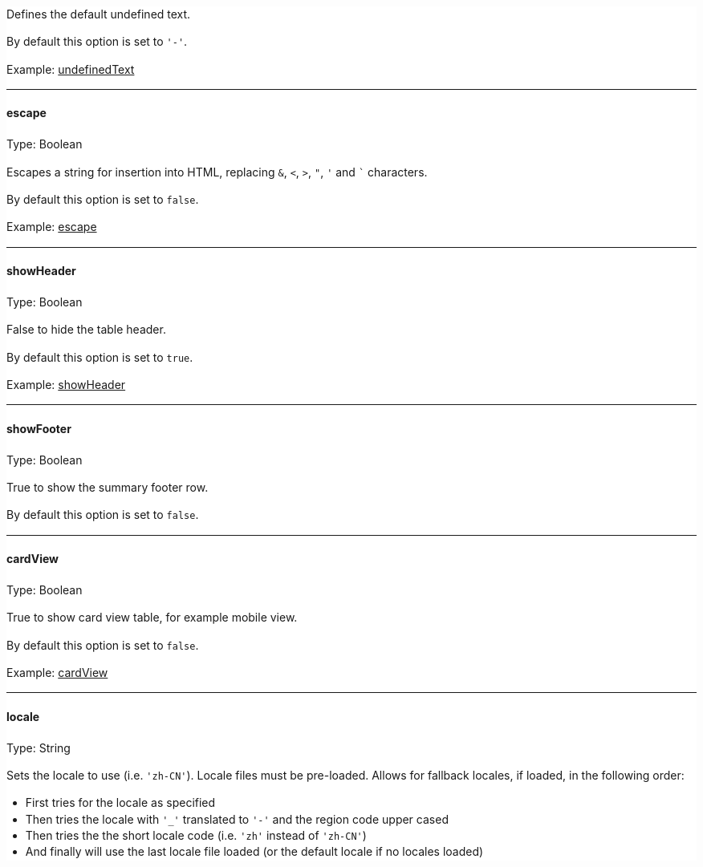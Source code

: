 Defines the default undefined text.

By default this option is set to `'-'`.

Example: [undefinedText](/examples/undefinedtext/)

<hr>

#### escape

Type: Boolean

Escapes a string for insertion into HTML,
replacing `&`, `<`, `>`, `"`, `'` and `` ` `` characters.

By default this option is set to `false`.

Example: [escape](/examples/escape/)

<hr>

#### showHeader

Type: Boolean

False to hide the table header.

By default this option is set to `true`.

Example: [showHeader](/examples/showheader/)

<hr>

#### showFooter

Type: Boolean

True to show the summary footer row.

By default this option is set to `false`.

<hr>

#### cardView

Type: Boolean

True to show card view table, for example mobile view.

By default this option is set to `false`.

Example: [cardView](/examples/cardview/)

<hr>

#### locale

Type: String

Sets the locale to use (i.e. `'zh-CN'`). Locale files must be pre-loaded.
Allows for fallback locales, if loaded, in the following order:

* First tries for the locale as specified
* Then tries the locale with `'_'` translated to `'-'` and the region code upper cased
* Then tries the the short locale code (i.e. `'zh'` instead of `'zh-CN'`)
* And finally will use the last locale file loaded (or the default locale if no locales loaded)
